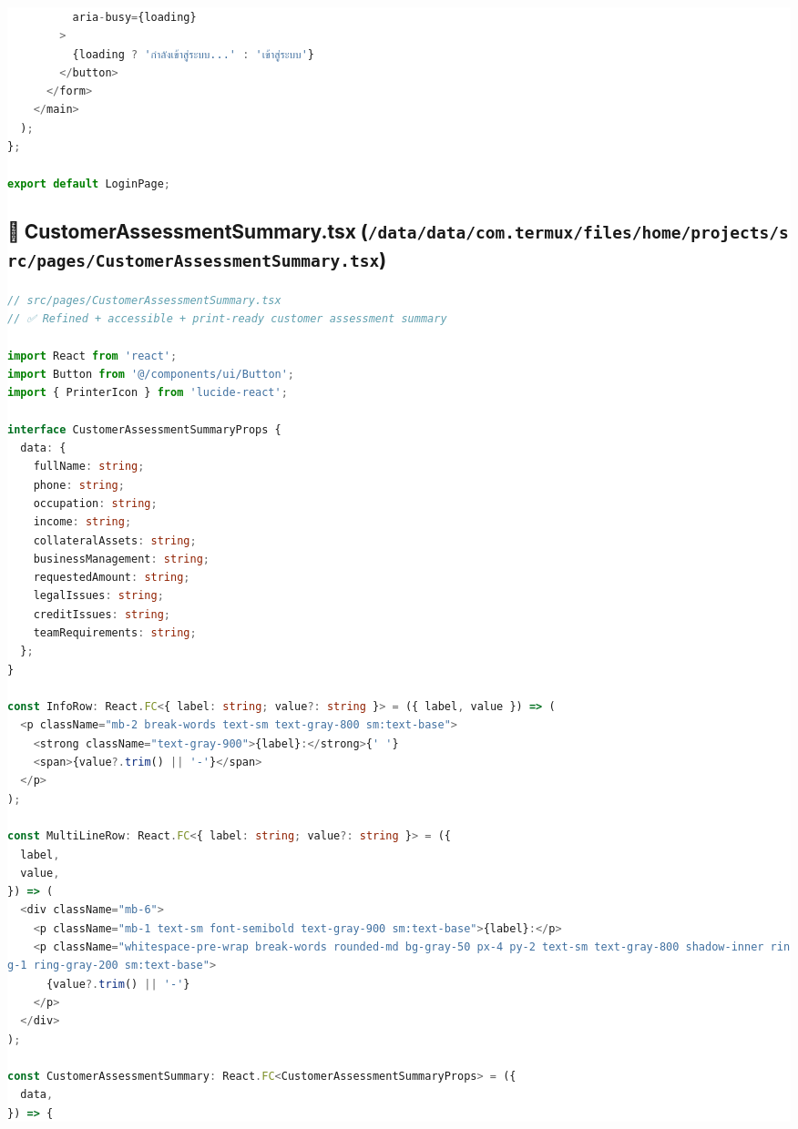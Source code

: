 ```ts
          aria-busy={loading}
        >
          {loading ? 'กำลังเข้าสู่ระบบ...' : 'เข้าสู่ระบบ'}
        </button>
      </form>
    </main>
  );
};

export default LoginPage;

```

## 📄 CustomerAssessmentSummary.tsx (`/data/data/com.termux/files/home/projects/src/pages/CustomerAssessmentSummary.tsx`)
```ts
// src/pages/CustomerAssessmentSummary.tsx
// ✅ Refined + accessible + print-ready customer assessment summary

import React from 'react';
import Button from '@/components/ui/Button';
import { PrinterIcon } from 'lucide-react';

interface CustomerAssessmentSummaryProps {
  data: {
    fullName: string;
    phone: string;
    occupation: string;
    income: string;
    collateralAssets: string;
    businessManagement: string;
    requestedAmount: string;
    legalIssues: string;
    creditIssues: string;
    teamRequirements: string;
  };
}

const InfoRow: React.FC<{ label: string; value?: string }> = ({ label, value }) => (
  <p className="mb-2 break-words text-sm text-gray-800 sm:text-base">
    <strong className="text-gray-900">{label}:</strong>{' '}
    <span>{value?.trim() || '-'}</span>
  </p>
);

const MultiLineRow: React.FC<{ label: string; value?: string }> = ({
  label,
  value,
}) => (
  <div className="mb-6">
    <p className="mb-1 text-sm font-semibold text-gray-900 sm:text-base">{label}:</p>
    <p className="whitespace-pre-wrap break-words rounded-md bg-gray-50 px-4 py-2 text-sm text-gray-800 shadow-inner ring-1 ring-gray-200 sm:text-base">
      {value?.trim() || '-'}
    </p>
  </div>
);

const CustomerAssessmentSummary: React.FC<CustomerAssessmentSummaryProps> = ({
  data,
}) => {
```